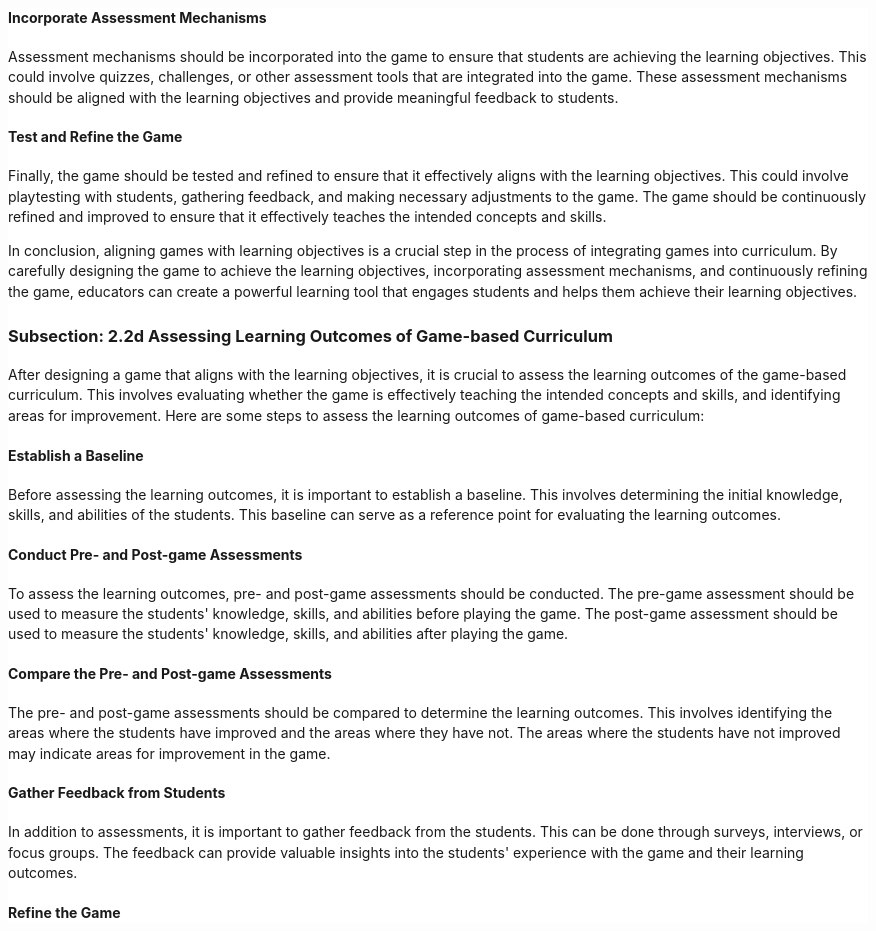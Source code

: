 #### Incorporate Assessment Mechanisms

Assessment mechanisms should be incorporated into the game to ensure that students are achieving the learning objectives. This could involve quizzes, challenges, or other assessment tools that are integrated into the game. These assessment mechanisms should be aligned with the learning objectives and provide meaningful feedback to students.

#### Test and Refine the Game

Finally, the game should be tested and refined to ensure that it effectively aligns with the learning objectives. This could involve playtesting with students, gathering feedback, and making necessary adjustments to the game. The game should be continuously refined and improved to ensure that it effectively teaches the intended concepts and skills.

In conclusion, aligning games with learning objectives is a crucial step in the process of integrating games into curriculum. By carefully designing the game to achieve the learning objectives, incorporating assessment mechanisms, and continuously refining the game, educators can create a powerful learning tool that engages students and helps them achieve their learning objectives.




### Subsection: 2.2d Assessing Learning Outcomes of Game-based Curriculum

After designing a game that aligns with the learning objectives, it is crucial to assess the learning outcomes of the game-based curriculum. This involves evaluating whether the game is effectively teaching the intended concepts and skills, and identifying areas for improvement. Here are some steps to assess the learning outcomes of game-based curriculum:

#### Establish a Baseline

Before assessing the learning outcomes, it is important to establish a baseline. This involves determining the initial knowledge, skills, and abilities of the students. This baseline can serve as a reference point for evaluating the learning outcomes.

#### Conduct Pre- and Post-game Assessments

To assess the learning outcomes, pre- and post-game assessments should be conducted. The pre-game assessment should be used to measure the students' knowledge, skills, and abilities before playing the game. The post-game assessment should be used to measure the students' knowledge, skills, and abilities after playing the game.

#### Compare the Pre- and Post-game Assessments

The pre- and post-game assessments should be compared to determine the learning outcomes. This involves identifying the areas where the students have improved and the areas where they have not. The areas where the students have not improved may indicate areas for improvement in the game.

#### Gather Feedback from Students

In addition to assessments, it is important to gather feedback from the students. This can be done through surveys, interviews, or focus groups. The feedback can provide valuable insights into the students' experience with the game and their learning outcomes.

#### Refine the Game
